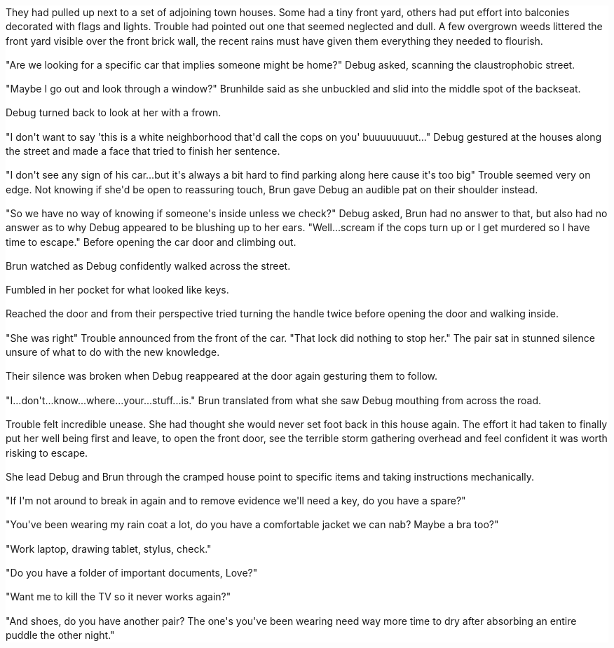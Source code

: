 They had pulled up next to a set of adjoining town houses. Some had a tiny front yard, others had put effort into balconies decorated with flags and lights. Trouble had pointed out one that seemed neglected and dull. A few overgrown weeds littered the front yard visible over the front brick wall, the recent rains must have given them everything they needed to flourish.

"Are we looking for a specific car that implies someone might be home?" Debug asked, scanning the claustrophobic street.

"Maybe I go out and look through a window?" Brunhilde said as she unbuckled and slid into the middle spot of the backseat.

Debug turned back to look at her with a frown.

"I don't want to say 'this is a white neighborhood that'd call the cops on you' buuuuuuuut..." Debug gestured at the houses along the street and made a face that tried to finish her sentence.

"I don't see any sign of his car...but it's always a bit hard to find parking along here cause it's too big" Trouble seemed very on edge. Not knowing if she'd be open to reassuring touch, Brun gave Debug an audible pat on their shoulder instead.

"So we have no way of knowing if someone's inside unless we check?" Debug asked, Brun had no answer to that, but also had no answer as to why Debug appeared to be blushing up to her ears. "Well...scream if the cops turn up or I get murdered so I have time to escape." Before opening the car door and climbing out.

Brun watched as Debug confidently walked across the street.

Fumbled in her pocket for what looked like keys.

Reached the door and from their perspective tried turning the handle twice before opening the door and walking inside.

"She was right" Trouble announced from the front of the car. "That lock did nothing to stop her." The pair sat in stunned silence unsure of what to do with the new knowledge.

Their silence was broken when Debug reappeared at the door again gesturing them to follow.

"I...don't...know...where...your...stuff...is." Brun translated from what she saw Debug mouthing from across the road.

Trouble felt incredible unease. She had thought she would never set foot back in this house again. The effort it had taken to finally put her well being first and leave, to open the front door, see the terrible storm gathering overhead and feel confident it was worth risking to escape.

She lead Debug and Brun through the cramped house point to specific items and taking instructions mechanically.

"If I'm not around to break in again and to remove evidence we'll need a key, do you have a spare?"

"You've been wearing my rain coat a lot, do you have a comfortable jacket we can nab? Maybe a bra too?"

"Work laptop, drawing tablet, stylus, check."

"Do you have a folder of important documents, Love?"

"Want me to kill the TV so it never works again?"

"And shoes, do you have another pair? The one's you've been wearing need way more time to dry after absorbing an entire puddle the other night."

